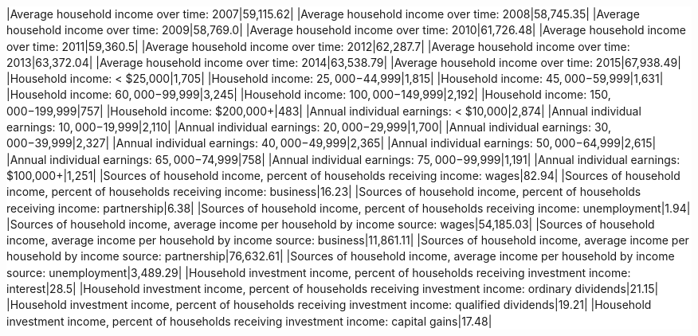 |Average household income over time: 2007|59,115.62|
|Average household income over time: 2008|58,745.35|
|Average household income over time: 2009|58,769.0|
|Average household income over time: 2010|61,726.48|
|Average household income over time: 2011|59,360.5|
|Average household income over time: 2012|62,287.7|
|Average household income over time: 2013|63,372.04|
|Average household income over time: 2014|63,538.79|
|Average household income over time: 2015|67,938.49|
|Household income: < $25,000|1,705|
|Household income: $25,000-$44,999|1,815|
|Household income: $45,000-$59,999|1,631|
|Household income: $60,000-$99,999|3,245|
|Household income: $100,000-$149,999|2,192|
|Household income: $150,000-$199,999|757|
|Household income: $200,000+|483|
|Annual individual earnings: < $10,000|2,874|
|Annual individual earnings: $10,000-$19,999|2,110|
|Annual individual earnings: $20,000-$29,999|1,700|
|Annual individual earnings: $30,000-$39,999|2,327|
|Annual individual earnings: $40,000-$49,999|2,365|
|Annual individual earnings: $50,000-$64,999|2,615|
|Annual individual earnings: $65,000-$74,999|758|
|Annual individual earnings: $75,000-$99,999|1,191|
|Annual individual earnings: $100,000+|1,251|
|Sources of household income, percent of households receiving income: wages|82.94|
|Sources of household income, percent of households receiving income: business|16.23|
|Sources of household income, percent of households receiving income: partnership|6.38|
|Sources of household income, percent of households receiving income: unemployment|1.94|
|Sources of household income, average income per household by income source: wages|54,185.03|
|Sources of household income, average income per household by income source: business|11,861.11|
|Sources of household income, average income per household by income source: partnership|76,632.61|
|Sources of household income, average income per household by income source: unemployment|3,489.29|
|Household investment income, percent of households receiving investment income: interest|28.5|
|Household investment income, percent of households receiving investment income: ordinary dividends|21.15|
|Household investment income, percent of households receiving investment income: qualified dividends|19.21|
|Household investment income, percent of households receiving investment income: capital gains|17.48|